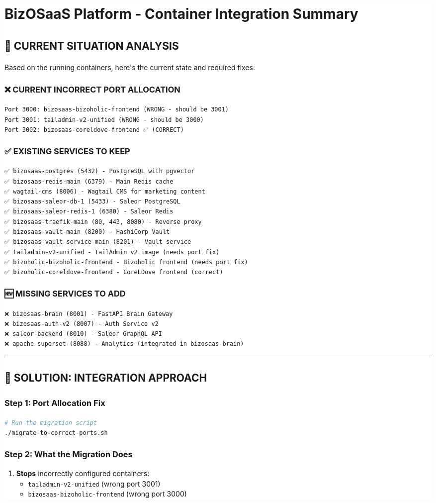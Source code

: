 # BizOSaaS Platform - Container Integration Summary

## 🎯 **CURRENT SITUATION ANALYSIS**

Based on the running containers, here's the current state and required fixes:

### **❌ CURRENT INCORRECT PORT ALLOCATION**
```
Port 3000: bizosaas-bizoholic-frontend (WRONG - should be 3001)
Port 3001: tailadmin-v2-unified (WRONG - should be 3000)
Port 3002: bizosaas-coreldove-frontend ✅ (CORRECT)
```

### **✅ EXISTING SERVICES TO KEEP**
```
✅ bizosaas-postgres (5432) - PostgreSQL with pgvector
✅ bizosaas-redis-main (6379) - Main Redis cache
✅ wagtail-cms (8006) - Wagtail CMS for marketing content
✅ bizosaas-saleor-db-1 (5433) - Saleor PostgreSQL
✅ bizosaas-saleor-redis-1 (6380) - Saleor Redis
✅ bizosaas-traefik-main (80, 443, 8080) - Reverse proxy
✅ bizosaas-vault-main (8200) - HashiCorp Vault
✅ bizosaas-vault-service-main (8201) - Vault service
✅ tailadmin-v2-unified - TailAdmin v2 image (needs port fix)
✅ bizoholic-bizoholic-frontend - Bizoholic frontend (needs port fix)
✅ bizoholic-coreldove-frontend - CoreLDove frontend (correct)
```

### **🆕 MISSING SERVICES TO ADD**
```
❌ bizosaas-brain (8001) - FastAPI Brain Gateway
❌ bizosaas-auth-v2 (8007) - Auth Service v2
❌ saleor-backend (8010) - Saleor GraphQL API
❌ apache-superset (8088) - Analytics (integrated in bizosaas-brain)
```

---

## 🔧 **SOLUTION: INTEGRATION APPROACH**

### **Step 1: Port Allocation Fix**
```bash
# Run the migration script
./migrate-to-correct-ports.sh
```

### **Step 2: What the Migration Does**
1. **Stops** incorrectly configured containers:
   - `tailadmin-v2-unified` (wrong port 3001)
   - `bizosaas-bizoholic-frontend` (wrong port 3000)
